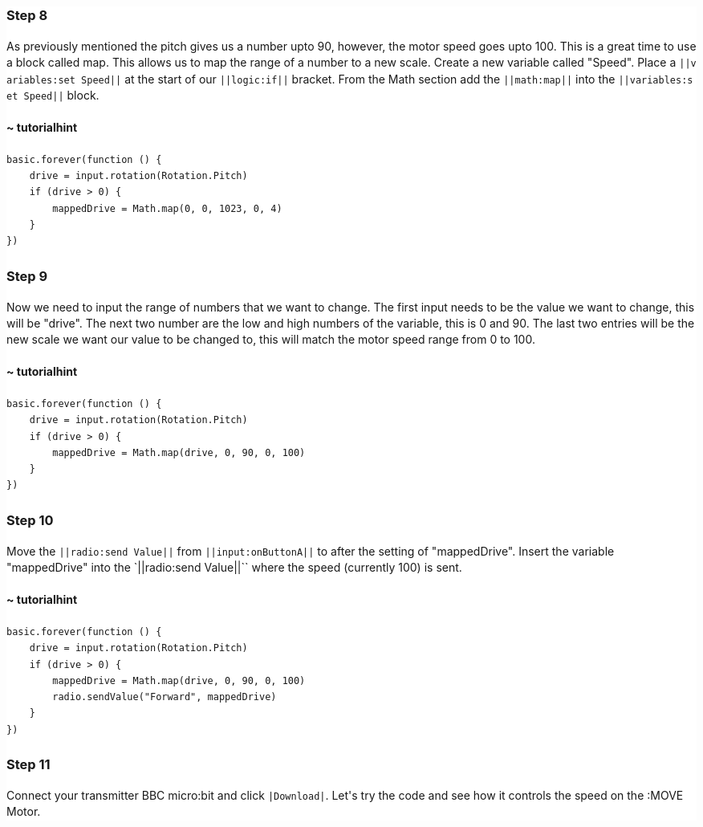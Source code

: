 ### Step 8
As previously mentioned the pitch gives us a number upto 90, however, the motor speed goes upto 100.  This is a great time to use a block called map.  This allows us to map the range of a number to a new scale.
Create a new variable called "Speed". Place a ``||variables:set Speed||`` at the start of our ``||logic:if||`` bracket. From the Math section add the ``||math:map||`` into the ``||variables:set Speed||`` block.
#### ~ tutorialhint
```blocks
basic.forever(function () {
    drive = input.rotation(Rotation.Pitch)
    if (drive > 0) {
        mappedDrive = Math.map(0, 0, 1023, 0, 4)
    }
})
```

### Step 9
Now we need to input the range of numbers that we want to change.  The first input needs to be the value we want to change, this will be "drive".  The next two number are the low and high numbers of the variable, this is 0 and 90.
The last two entries will be the new scale we want our value to be changed to, this will match the motor speed range from 0 to 100.
#### ~ tutorialhint
```blocks
basic.forever(function () {
    drive = input.rotation(Rotation.Pitch)
    if (drive > 0) {
        mappedDrive = Math.map(drive, 0, 90, 0, 100)
    }
})
```

### Step 10
Move the ``||radio:send Value||`` from ``||input:onButtonA||`` to after the setting of "mappedDrive". Insert the variable "mappedDrive" into the `||radio:send Value||`` where the speed (currently 100) is sent.
#### ~ tutorialhint
```blocks
basic.forever(function () {
    drive = input.rotation(Rotation.Pitch)
    if (drive > 0) {
        mappedDrive = Math.map(drive, 0, 90, 0, 100)
        radio.sendValue("Forward", mappedDrive)
    }
})
```

### Step 11
Connect your transmitter BBC micro:bit and click ``|Download|``. Let's try the code and see how it controls the speed on the :MOVE Motor.
